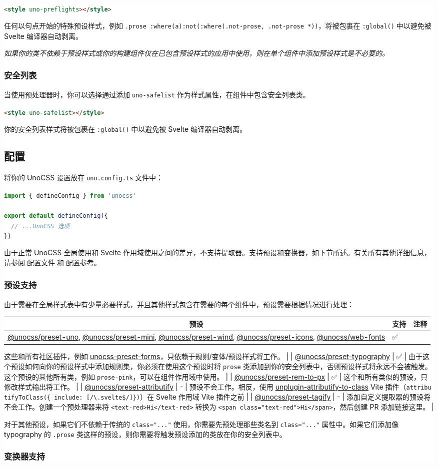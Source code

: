 ```html
<style uno-preflights></style>
```

任何以句点开始的特殊预设样式，例如 `.prose :where(a):not(:where(.not-prose, .not-prose *))`，将被包裹在 `:global()` 中以避免被 Svelte 编译器自动剥离。

*如果你的类不依赖于预设样式或你的构建组件仅在已包含预设样式的应用中使用，则在单个组件中添加预设样式是不必要的。*

### 安全列表

当使用预处理器时，你可以选择通过添加 `uno-safelist` 作为样式属性，在组件中包含安全列表类。

```html
<style uno-safelist></style>
```

你的安全列表样式将被包裹在 `:global()` 中以避免被 Svelte 编译器自动剥离。

## 配置

将你的 UnoCSS 设置放在 `uno.config.ts` 文件中：

```ts [uno.config.ts]
import { defineConfig } from 'unocss'

export default defineConfig({
  // ...UnoCSS 选项
})
```

由于正常 UnoCSS 全局使用和 Svelte 作用域使用之间的差异，不支持提取器。支持预设和变换器，如下节所述。有关所有其他详细信息，请参阅 [配置文件](/guide/config-file) 和 [配置参考](/config/)。

### 预设支持

由于需要在全局样式表中有少量必要样式，并且其他样式包含在需要的每个组件中，预设需要根据情况进行处理：

| 预设 | 支持 | 注释 |
| --- | :-- | :-- |
| [@unocss/preset-uno](https://unocss.dev/presets/uno), [@unocss/preset-mini](https://unocss.dev/presets/mini), [@unocss/preset-wind](https://unocss.dev/presets/wind), [@unocss/preset-icons](https://github.com/unocss/unocss/tree/main/packages/preset-icons), [@unocss/web-fonts](https://github.com/unocss/unocss/tree/main/packages/preset-icons) | ✅ |

这些和所有社区插件，例如 [unocss-preset-forms](https://github.com/Julien-R44/unocss-preset-forms)，只依赖于规则/变体/预设样式将工作。 |
| [@unocss/preset-typography](https://github.com/unocss/unocss/tree/main/packages/preset-typography) | ✅ | 由于这个预设如何向你的预设样式中添加规则集，你必须在使用这个预设时将 `prose` 类添加到你的安全列表中，否则预设样式将永远不会被触发。这个预设的其他所有类，例如 `prose-pink`，可以在组件作用域中使用。 |
| [@unocss/preset-rem-to-px](https://github.com/unocss/unocss/tree/main/packages/preset-rem-to-px) | ✅ | 这个和所有类似的预设，只修改样式输出将工作。 |
| [@unocss/preset-attributify](https://github.com/unocss/unocss/tree/main/packages/preset-attributify) | - | 预设不会工作。相反，使用 [unplugin-attributify-to-class](https://github.com/MellowCo/unplugin-attributify-to-class) Vite 插件（`attributifyToClass({ include: [/\.svelte$/]})`）在 Svelte 作用域 Vite 插件之前 |
| [@unocss/preset-tagify](https://github.com/unocss/unocss/tree/main/packages/preset-tagify) | - | 添加自定义提取器的预设将不会工作。创建一个预处理器来将 `<text-red>Hi</text-red>` 转换为 `<span class="text-red">Hi</span>`，然后创建 PR 添加链接这里。 |

对于其他预设，如果它们不依赖于传统的 `class="..."` 使用，你需要先预处理那些类名到 `class="..."` 属性中。如果它们添加像 typography 的 `.prose` 类这样的预设，则你需要将触发预设添加的类放在你的安全列表中。

### 变换器支持
